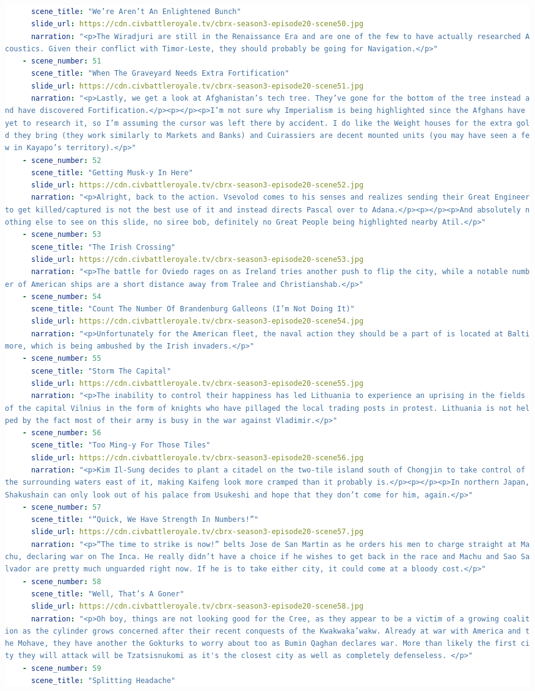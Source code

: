 ```yaml
      scene_title: "We’re Aren’t An Enlightened Bunch"
      slide_url: https://cdn.civbattleroyale.tv/cbrx-season3-episode20-scene50.jpg
      narration: "<p>The Wiradjuri are still in the Renaissance Era and are one of the few to have actually researched Acoustics. Given their conflict with Timor-Leste, they should probably be going for Navigation.</p>"
    - scene_number: 51
      scene_title: "When The Graveyard Needs Extra Fortification"
      slide_url: https://cdn.civbattleroyale.tv/cbrx-season3-episode20-scene51.jpg
      narration: "<p>Lastly, we get a look at Afghanistan’s tech tree. They’ve gone for the bottom of the tree instead and have discovered Fortification.</p><p></p><p>I’m not sure why Imperialism is being highlighted since the Afghans have yet to research it, so I’m assuming the cursor was left there by accident. I do like the Weight houses for the extra gold they bring (they work similarly to Markets and Banks) and Cuirassiers are decent mounted units (you may have seen a few in Kayapo’s territory).</p>"
    - scene_number: 52
      scene_title: "Getting Musk-y In Here"
      slide_url: https://cdn.civbattleroyale.tv/cbrx-season3-episode20-scene52.jpg
      narration: "<p>Alright, back to the action. Vsevolod comes to his senses and realizes sending their Great Engineer to get killed/captured is not the best use of it and instead directs Pascal over to Adana.</p><p></p><p>And absolutely nothing else to see on this slide, no siree bob, definitely no Great People being highlighted nearby Atil.</p>"
    - scene_number: 53
      scene_title: "The Irish Crossing"
      slide_url: https://cdn.civbattleroyale.tv/cbrx-season3-episode20-scene53.jpg
      narration: "<p>The battle for Oviedo rages on as Ireland tries another push to flip the city, while a notable number of American ships are a short distance away from Tralee and Christianshab.</p>"
    - scene_number: 54
      scene_title: "Count The Number Of Brandenburg Galleons (I’m Not Doing It)"
      slide_url: https://cdn.civbattleroyale.tv/cbrx-season3-episode20-scene54.jpg
      narration: "<p>Unfortunately for the American fleet, the naval action they should be a part of is located at Baltimore, which is being ambushed by the Irish invaders.</p>"
    - scene_number: 55
      scene_title: "Storm The Capital"
      slide_url: https://cdn.civbattleroyale.tv/cbrx-season3-episode20-scene55.jpg
      narration: "<p>The inability to control their happiness has led Lithuania to experience an uprising in the fields of the capital Vilnius in the form of knights who have pillaged the local trading posts in protest. Lithuania is not helped by the fact most of their army is busy in the war against Vladimir.</p>"
    - scene_number: 56
      scene_title: "Too Ming-y For Those Tiles"
      slide_url: https://cdn.civbattleroyale.tv/cbrx-season3-episode20-scene56.jpg
      narration: "<p>Kim Il-Sung decides to plant a citadel on the two-tile island south of Chongjin to take control of the surrounding waters east of it, making Kaifeng look more cramped than it probably is.</p><p></p><p>In northern Japan, Shakushain can only look out of his palace from Usukeshi and hope that they don’t come for him, again.</p>"
    - scene_number: 57
      scene_title: "“Quick, We Have Strength In Numbers!”"
      slide_url: https://cdn.civbattleroyale.tv/cbrx-season3-episode20-scene57.jpg
      narration: "<p>“The time to strike is now!” belts Jose de San Martin as he orders his men to charge straight at Machu, declaring war on The Inca. He really didn’t have a choice if he wishes to get back in the race and Machu and Sao Salvador are pretty much unguarded right now. If he is to take either city, it could come at a bloody cost.</p>"
    - scene_number: 58
      scene_title: "Well, That’s A Goner"
      slide_url: https://cdn.civbattleroyale.tv/cbrx-season3-episode20-scene58.jpg
      narration: "<p>Oh boy, things are not looking good for the Cree, as they appear to be a victim of a growing coalition as the cylinder grows concerned after their recent conquests of the Kwakwaka’wakw. Already at war with America and the Mohave, they have another the Gokturks to worry about too as Bumin Qaghan declares war. More than likely the first city they will attack will be Tzatsisnukomi as it's the closest city as well as completely defenseless. </p>"
    - scene_number: 59
      scene_title: "Splitting Headache"
```